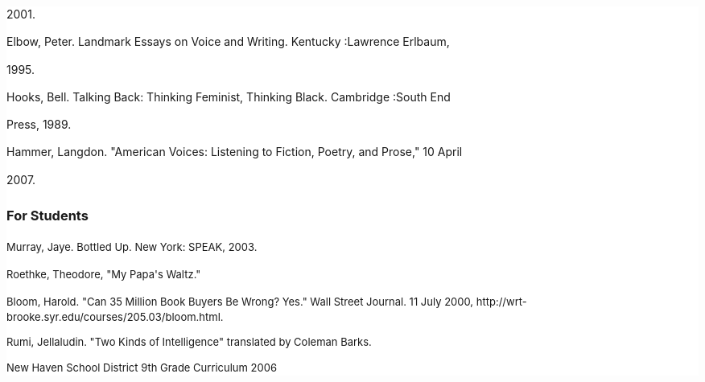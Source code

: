    <p>
    2001.
   </p>
<p>
    Elbow, Peter. Landmark Essays on Voice and Writing. Kentucky :Lawrence Erlbaum,
   </p>
   <p>
    1995.
   </p>
<p>
    Hooks, Bell. Talking Back: Thinking Feminist, Thinking Black. Cambridge :South End
   </p>
   <p>
    Press, 1989.
   </p>
<p>
    Hammer, Langdon. "American Voices: Listening to Fiction, Poetry, and Prose," 10 April
   </p>
   <p>
    2007.
   </p>
</font>
 </p>
<h3>
  For Students
 </h3>
 <p>
  <font size="-1">
   Murray, Jaye. Bottled Up. New York: SPEAK, 2003.
<p>
    Roethke, Theodore, "My Papa's Waltz."
   </p>
<p>
    Bloom, Harold. "Can 35 Million Book Buyers Be Wrong? Yes." Wall Street Journal. 11 July 2000,
    <b>
    </b>
    http://wrt-brooke.syr.edu/courses/205.03/bloom.html.
    <b>
    </b>
   </p>
<p>
    Rumi, Jellaludin. "Two Kinds of Intelligence" translated by Coleman Barks.
   </p>
<p>
    New Haven School District 9th Grade Curriculum 2006
   </p>
</font>
 </p>
 
</body>

